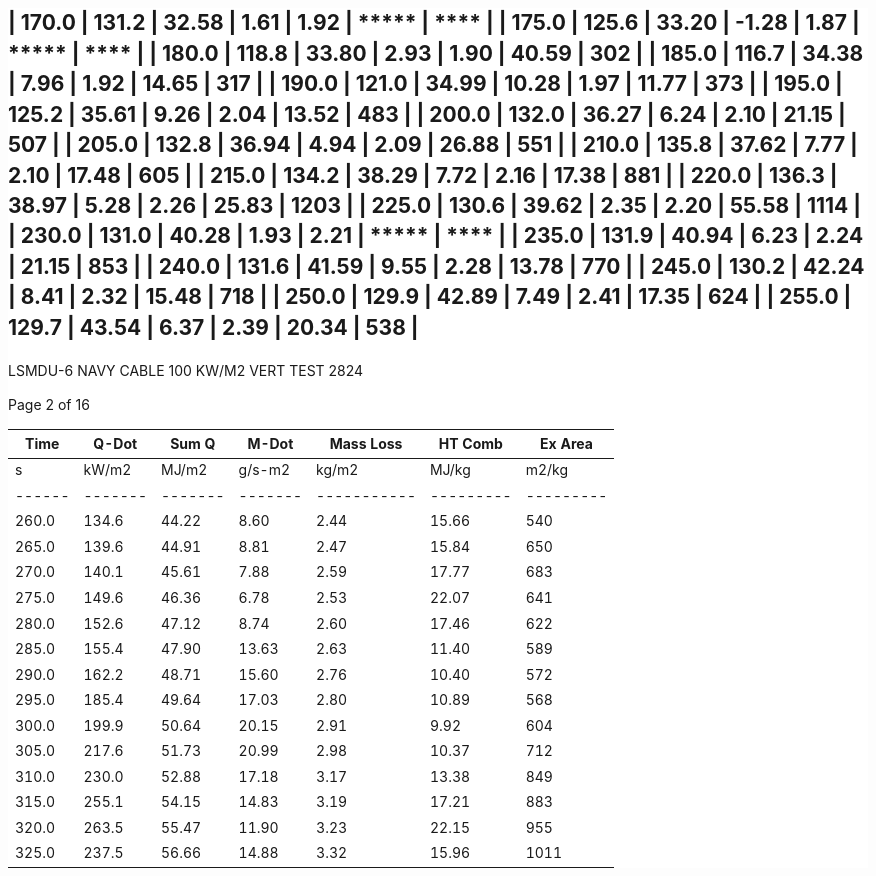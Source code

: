 | 170.0 | 131.2 | 32.58 | 1.61 | 1.92 | ***** | **** |
| 175.0 | 125.6 | 33.20 | -1.28 | 1.87 | ***** | **** |
| 180.0 | 118.8 | 33.80 | 2.93 | 1.90 | 40.59 | 302 |
| 185.0 | 116.7 | 34.38 | 7.96 | 1.92 | 14.65 | 317 |
| 190.0 | 121.0 | 34.99 | 10.28 | 1.97 | 11.77 | 373 |
| 195.0 | 125.2 | 35.61 | 9.26 | 2.04 | 13.52 | 483 |
| 200.0 | 132.0 | 36.27 | 6.24 | 2.10 | 21.15 | 507 |
| 205.0 | 132.8 | 36.94 | 4.94 | 2.09 | 26.88 | 551 |
| 210.0 | 135.8 | 37.62 | 7.77 | 2.10 | 17.48 | 605 |
| 215.0 | 134.2 | 38.29 | 7.72 | 2.16 | 17.38 | 881 |
| 220.0 | 136.3 | 38.97 | 5.28 | 2.26 | 25.83 | 1203 |
| 225.0 | 130.6 | 39.62 | 2.35 | 2.20 | 55.58 | 1114 |
| 230.0 | 131.0 | 40.28 | 1.93 | 2.21 | ***** | **** |
| 235.0 | 131.9 | 40.94 | 6.23 | 2.24 | 21.15 | 853 |
| 240.0 | 131.6 | 41.59 | 9.55 | 2.28 | 13.78 | 770 |
| 245.0 | 130.2 | 42.24 | 8.41 | 2.32 | 15.48 | 718 |
| 250.0 | 129.9 | 42.89 | 7.49 | 2.41 | 17.35 | 624 |
| 255.0 | 129.7 | 43.54 | 6.37 | 2.39 | 20.34 | 538 |
---
LSMDU-6    NAVY CABLE    100 KW/M2    VERT    TEST 2824

Page 2 of 16

| Time | Q-Dot | Sum Q | M-Dot | Mass Loss | HT Comb | Ex Area |
|------|-------|-------|-------|-----------|---------|---------|
| s | kW/m2 | MJ/m2 | g/s-m2 | kg/m2 | MJ/kg | m2/kg |
|------|-------|-------|-------|-----------|---------|---------|
| 260.0 | 134.6 | 44.22 | 8.60 | 2.44 | 15.66 | 540 |
| 265.0 | 139.6 | 44.91 | 8.81 | 2.47 | 15.84 | 650 |
| 270.0 | 140.1 | 45.61 | 7.88 | 2.59 | 17.77 | 683 |
| 275.0 | 149.6 | 46.36 | 6.78 | 2.53 | 22.07 | 641 |
| 280.0 | 152.6 | 47.12 | 8.74 | 2.60 | 17.46 | 622 |
| 285.0 | 155.4 | 47.90 | 13.63 | 2.63 | 11.40 | 589 |
| 290.0 | 162.2 | 48.71 | 15.60 | 2.76 | 10.40 | 572 |
| 295.0 | 185.4 | 49.64 | 17.03 | 2.80 | 10.89 | 568 |
| 300.0 | 199.9 | 50.64 | 20.15 | 2.91 | 9.92 | 604 |
| 305.0 | 217.6 | 51.73 | 20.99 | 2.98 | 10.37 | 712 |
| 310.0 | 230.0 | 52.88 | 17.18 | 3.17 | 13.38 | 849 |
| 315.0 | 255.1 | 54.15 | 14.83 | 3.19 | 17.21 | 883 |
| 320.0 | 263.5 | 55.47 | 11.90 | 3.23 | 22.15 | 955 |
| 325.0 | 237.5 | 56.66 | 14.88 | 3.32 | 15.96 | 1011 |
